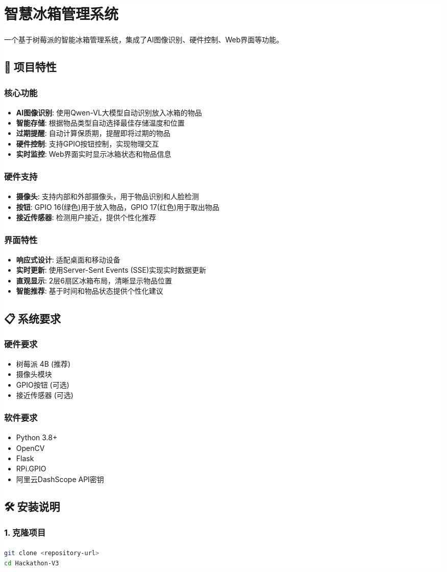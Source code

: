 # 智慧冰箱管理系统

一个基于树莓派的智能冰箱管理系统，集成了AI图像识别、硬件控制、Web界面等功能。

## 🚀 项目特性

### 核心功能
- **AI图像识别**: 使用Qwen-VL大模型自动识别放入冰箱的物品
- **智能存储**: 根据物品类型自动选择最佳存储温度和位置
- **过期提醒**: 自动计算保质期，提醒即将过期的物品
- **硬件控制**: 支持GPIO按钮控制，实现物理交互
- **实时监控**: Web界面实时显示冰箱状态和物品信息

### 硬件支持
- **摄像头**: 支持内部和外部摄像头，用于物品识别和人脸检测
- **按钮**: GPIO 16(绿色)用于放入物品，GPIO 17(红色)用于取出物品
- **接近传感器**: 检测用户接近，提供个性化推荐

### 界面特性
- **响应式设计**: 适配桌面和移动设备
- **实时更新**: 使用Server-Sent Events (SSE)实现实时数据更新
- **直观显示**: 2层6扇区冰箱布局，清晰显示物品位置
- **智能推荐**: 基于时间和物品状态提供个性化建议

## 📋 系统要求

### 硬件要求
- 树莓派 4B (推荐)
- 摄像头模块
- GPIO按钮 (可选)
- 接近传感器 (可选)

### 软件要求
- Python 3.8+
- OpenCV
- Flask
- RPi.GPIO
- 阿里云DashScope API密钥

## 🛠️ 安装说明

### 1. 克隆项目
```bash
git clone <repository-url>
cd Hackathon-V3
```
